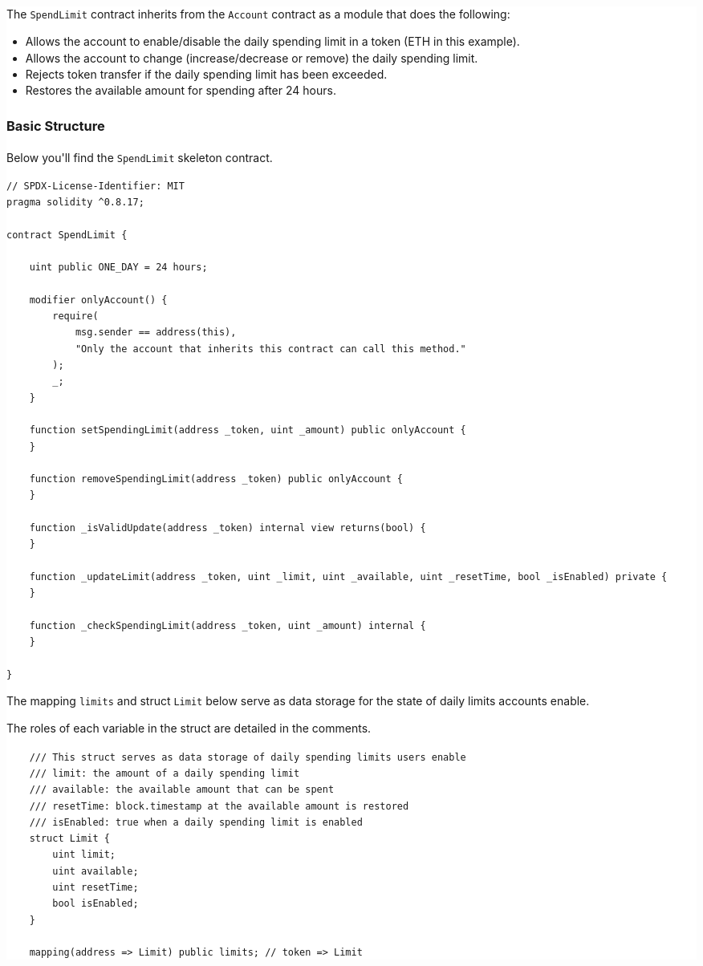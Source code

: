 The `SpendLimit` contract inherits from the `Account` contract as a module that does the following:

- Allows the account to enable/disable the daily spending limit in a token (ETH in this example).
- Allows the account to change (increase/decrease or remove) the daily spending limit.
- Rejects token transfer if the daily spending limit has been exceeded.
- Restores the available amount for spending after 24 hours.

### Basic Structure

Below you'll find the `SpendLimit` skeleton contract.

```solidity [SpendLimit.sol]
// SPDX-License-Identifier: MIT
pragma solidity ^0.8.17;

contract SpendLimit {

    uint public ONE_DAY = 24 hours;

    modifier onlyAccount() {
        require(
            msg.sender == address(this),
            "Only the account that inherits this contract can call this method."
        );
        _;
    }

    function setSpendingLimit(address _token, uint _amount) public onlyAccount {
    }

    function removeSpendingLimit(address _token) public onlyAccount {
    }

    function _isValidUpdate(address _token) internal view returns(bool) {
    }

    function _updateLimit(address _token, uint _limit, uint _available, uint _resetTime, bool _isEnabled) private {
    }

    function _checkSpendingLimit(address _token, uint _amount) internal {
    }

}
```

The mapping `limits` and struct `Limit` below serve as data storage for the state of daily limits accounts enable.

The roles of each variable in the struct are detailed in the comments.

```solidity [SpendLimit.sol]
    /// This struct serves as data storage of daily spending limits users enable
    /// limit: the amount of a daily spending limit
    /// available: the available amount that can be spent
    /// resetTime: block.timestamp at the available amount is restored
    /// isEnabled: true when a daily spending limit is enabled
    struct Limit {
        uint limit;
        uint available;
        uint resetTime;
        bool isEnabled;
    }

    mapping(address => Limit) public limits; // token => Limit
```
